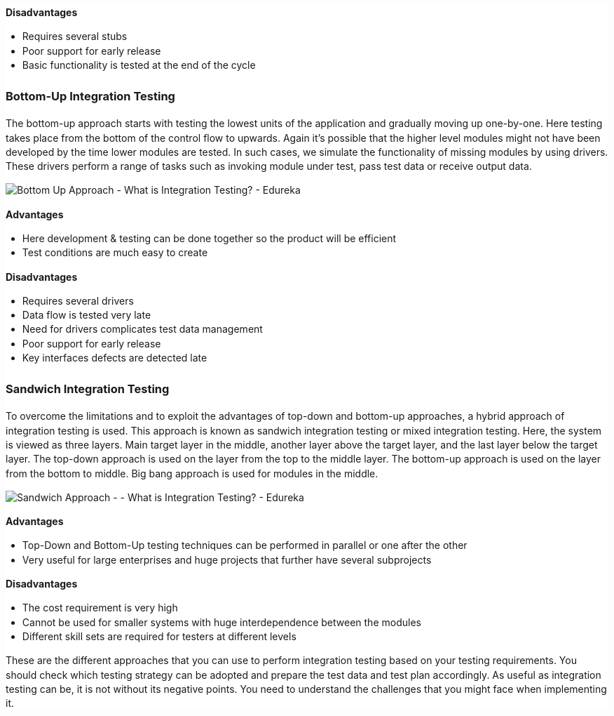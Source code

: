 **Disadvantages**

-   Requires several stubs 
-   Poor support for early release
-   Basic functionality is tested at the end of the cycle

### **Bottom-Up Integration Testing**

The bottom-up approach starts with testing the lowest units of the application and gradually moving up one-by-one. Here testing takes place from the bottom of the control flow to upwards. Again it’s possible that the higher level modules might not have been developed by the time lower modules are tested. In such cases, we simulate the functionality of missing modules by using drivers. These drivers perform a range of tasks such as invoking module under test, pass test data or receive output data. 

![Bottom Up Approach - What is Integration Testing? - Edureka](https://www.edureka.co/blog/content/ver.1556540029/uploads/2019/05/Bottom-Up-Approach-300x116.png)

**Advantages**

-   Here development & testing can be done together so the product will be efficient
-   Test conditions are much easy to create

**Disadvantages**

-   Requires several drivers
-   Data flow is tested very late 
-   Need for drivers complicates test data management
-   Poor support for early release
-   Key interfaces defects are detected late

### **Sandwich Integration Testing**

To overcome the limitations and to exploit the advantages of top-down and bottom-up approaches, a hybrid approach of integration testing is used. This approach is known as sandwich integration testing or mixed integration testing. Here, the system is viewed as three layers. Main target layer in the middle, another layer above the target layer, and the last layer below the target layer. The top-down approach is used on the layer from the top to the middle layer. The bottom-up approach is used on the layer from the bottom to middle. Big bang approach is used for modules in the middle. 

![Sandwich Approach - - What is Integration Testing? - Edureka](https://www.edureka.co/blog/content/ver.1556540029/uploads/2019/05/Sandwich-Approach-300x160.png)

**Advantages**

-   Top-Down and Bottom-Up testing techniques can be performed in parallel or one after the other
-   Very useful for large enterprises and huge projects that further have several subprojects

**Disadvantages**

[](https://www.edureka.co/selenium-certification-training)

-   The cost requirement is very high
-   Cannot be used for smaller systems with huge interdependence between the modules
-   Different skill sets are required for testers at different levels

These are the different approaches that you can use to perform integration testing based on your testing requirements. You should check which testing strategy can be adopted and prepare the test data and test plan accordingly. As useful as integration testing can be, it is not without its negative points. You need to understand the challenges that you might face when implementing it.
